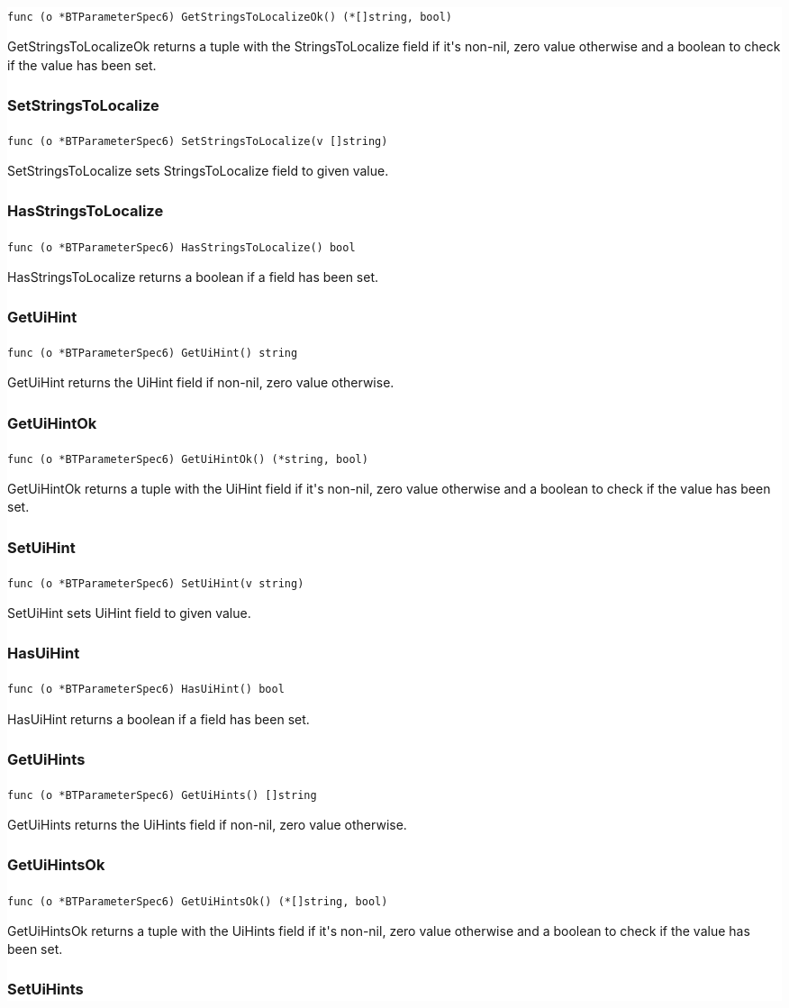 `func (o *BTParameterSpec6) GetStringsToLocalizeOk() (*[]string, bool)`

GetStringsToLocalizeOk returns a tuple with the StringsToLocalize field if it's non-nil, zero value otherwise
and a boolean to check if the value has been set.

### SetStringsToLocalize

`func (o *BTParameterSpec6) SetStringsToLocalize(v []string)`

SetStringsToLocalize sets StringsToLocalize field to given value.

### HasStringsToLocalize

`func (o *BTParameterSpec6) HasStringsToLocalize() bool`

HasStringsToLocalize returns a boolean if a field has been set.

### GetUiHint

`func (o *BTParameterSpec6) GetUiHint() string`

GetUiHint returns the UiHint field if non-nil, zero value otherwise.

### GetUiHintOk

`func (o *BTParameterSpec6) GetUiHintOk() (*string, bool)`

GetUiHintOk returns a tuple with the UiHint field if it's non-nil, zero value otherwise
and a boolean to check if the value has been set.

### SetUiHint

`func (o *BTParameterSpec6) SetUiHint(v string)`

SetUiHint sets UiHint field to given value.

### HasUiHint

`func (o *BTParameterSpec6) HasUiHint() bool`

HasUiHint returns a boolean if a field has been set.

### GetUiHints

`func (o *BTParameterSpec6) GetUiHints() []string`

GetUiHints returns the UiHints field if non-nil, zero value otherwise.

### GetUiHintsOk

`func (o *BTParameterSpec6) GetUiHintsOk() (*[]string, bool)`

GetUiHintsOk returns a tuple with the UiHints field if it's non-nil, zero value otherwise
and a boolean to check if the value has been set.

### SetUiHints
